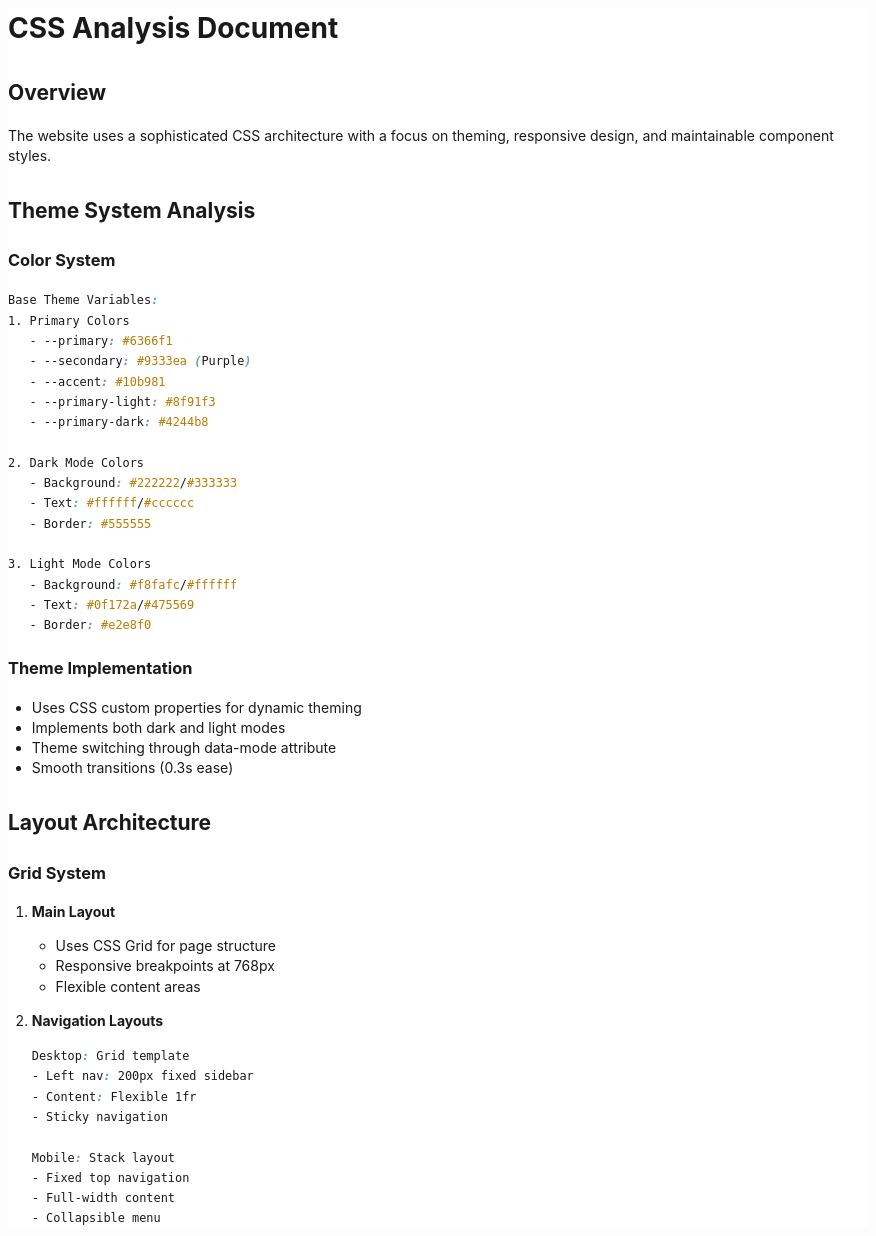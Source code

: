 # CSS Analysis Document

## Overview
The website uses a sophisticated CSS architecture with a focus on theming, responsive design, and maintainable component styles.

## Theme System Analysis

### Color System
```css
Base Theme Variables:
1. Primary Colors
   - --primary: #6366f1
   - --secondary: #9333ea (Purple)
   - --accent: #10b981
   - --primary-light: #8f91f3
   - --primary-dark: #4244b8

2. Dark Mode Colors
   - Background: #222222/#333333
   - Text: #ffffff/#cccccc
   - Border: #555555

3. Light Mode Colors
   - Background: #f8fafc/#ffffff
   - Text: #0f172a/#475569
   - Border: #e2e8f0
```

### Theme Implementation
- Uses CSS custom properties for dynamic theming
- Implements both dark and light modes
- Theme switching through data-mode attribute
- Smooth transitions (0.3s ease)

## Layout Architecture

### Grid System
1. **Main Layout**
   - Uses CSS Grid for page structure
   - Responsive breakpoints at 768px
   - Flexible content areas

2. **Navigation Layouts**
   ```css
   Desktop: Grid template
   - Left nav: 200px fixed sidebar
   - Content: Flexible 1fr
   - Sticky navigation
   
   Mobile: Stack layout
   - Fixed top navigation
   - Full-width content
   - Collapsible menu
   ```
